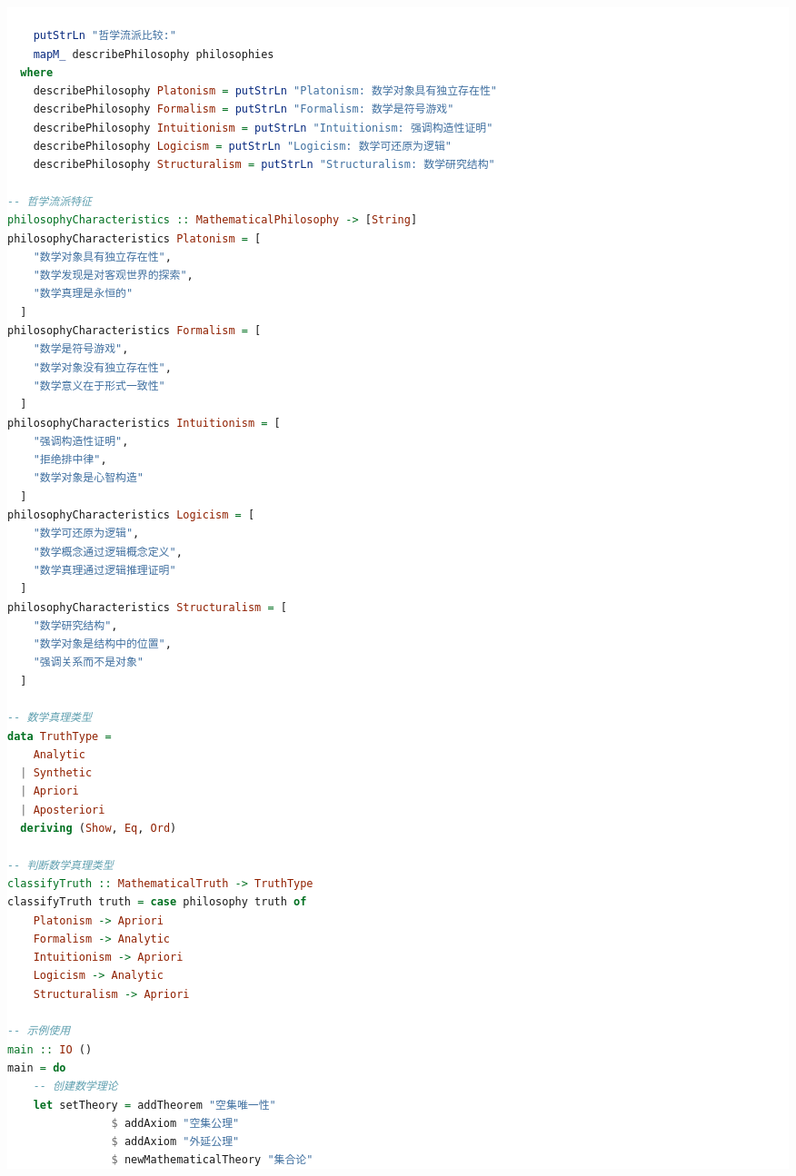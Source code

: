```haskell
    
    putStrLn "哲学流派比较:"
    mapM_ describePhilosophy philosophies
  where
    describePhilosophy Platonism = putStrLn "Platonism: 数学对象具有独立存在性"
    describePhilosophy Formalism = putStrLn "Formalism: 数学是符号游戏"
    describePhilosophy Intuitionism = putStrLn "Intuitionism: 强调构造性证明"
    describePhilosophy Logicism = putStrLn "Logicism: 数学可还原为逻辑"
    describePhilosophy Structuralism = putStrLn "Structuralism: 数学研究结构"

-- 哲学流派特征
philosophyCharacteristics :: MathematicalPhilosophy -> [String]
philosophyCharacteristics Platonism = [
    "数学对象具有独立存在性",
    "数学发现是对客观世界的探索",
    "数学真理是永恒的"
  ]
philosophyCharacteristics Formalism = [
    "数学是符号游戏",
    "数学对象没有独立存在性",
    "数学意义在于形式一致性"
  ]
philosophyCharacteristics Intuitionism = [
    "强调构造性证明",
    "拒绝排中律",
    "数学对象是心智构造"
  ]
philosophyCharacteristics Logicism = [
    "数学可还原为逻辑",
    "数学概念通过逻辑概念定义",
    "数学真理通过逻辑推理证明"
  ]
philosophyCharacteristics Structuralism = [
    "数学研究结构",
    "数学对象是结构中的位置",
    "强调关系而不是对象"
  ]

-- 数学真理类型
data TruthType = 
    Analytic
  | Synthetic
  | Apriori
  | Aposteriori
  deriving (Show, Eq, Ord)

-- 判断数学真理类型
classifyTruth :: MathematicalTruth -> TruthType
classifyTruth truth = case philosophy truth of
    Platonism -> Apriori
    Formalism -> Analytic
    Intuitionism -> Apriori
    Logicism -> Analytic
    Structuralism -> Apriori

-- 示例使用
main :: IO ()
main = do
    -- 创建数学理论
    let setTheory = addTheorem "空集唯一性" 
                $ addAxiom "空集公理" 
                $ addAxiom "外延公理" 
                $ newMathematicalTheory "集合论"
```